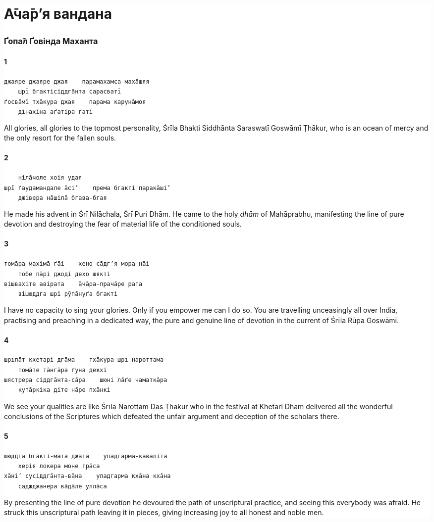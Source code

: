# А̄ча̄рʼя вандана

### Ґопа̄л Ґовінда Маханта

#### 1

    джаяре джаяре джая    парамахамса маха̄шяя
        шрī бгактісіддга̄нта сарасватī
    ґосва̄мī тха̄кура джая    парама каруна̄моя
        дīнахīна аґатіра ґаті

All glories, all glories to the topmost personality, Śrīla Bhakti Siddhānta Saraswatī Goswāmī Ṭhākur, who is an ocean of mercy and the only resort for the fallen souls.

#### 2

        ніла̄чоле хоія удая
    шрī ґаудамандале а̄сі’    према бгакті парака̄ші’
        джівера на̄шіла̄ бгава-бгая

He made his advent in Śrī Nilāchala, Śrī Puri Dhām. He came to the holy *dhām* of Mahāprabhu, manifesting the line of pure devotion and destroying the fear of material life of the conditioned souls.

#### 3

    тома̄ра махіма̄ ґа̄і    хено са̄дгʼя мора на̄і
        тобе па̄рі джоді дехо шякті
    вішвахіте авірата    а̄ча̄ра-прача̄ре рата
        вішюддга шрī рӯпа̄нуґа бгакті

I have no capacity to sing your glories. Only if you empower me can I do so. You are travelling unceasingly all over India, practising and preaching in a dedicated way, the pure and genuine line of devotion in the current of Śrīla Rūpa Goswāmī.

#### 4

    шрīпа̄т кхетарі дга̄ма    тха̄кура шрī нароттама
        тома̄те та̄нга̄ра ґуна декхі
    шястрера сіддга̄нта-са̄ра    шюні ла̄ґе чаматка̄ра
        кута̄ркіка діте на̄ре пха̄нкі

We see your qualities are like Śrīla Narottam Dās Ṭhākur who in the festival at Khetari Dhām delivered all the wonderful conclusions of the Scriptures which defeated the unfair argument and deception of the scholars there.

#### 5

    шюддга бгакті-мата джата    упадгарма-каваліта
        херія локера моне тра̄са
    ха̄ні’ сусіддга̄нта-ва̄на    упадгарма кха̄на кха̄на
        саджджанера ва̄да̄ле улла̄са

By presenting the line of pure devotion he devoured the path of unscriptural practice, and seeing this everybody was afraid. He struck this unscriptural path leaving it in pieces, giving increasing joy to all honest and noble men.
